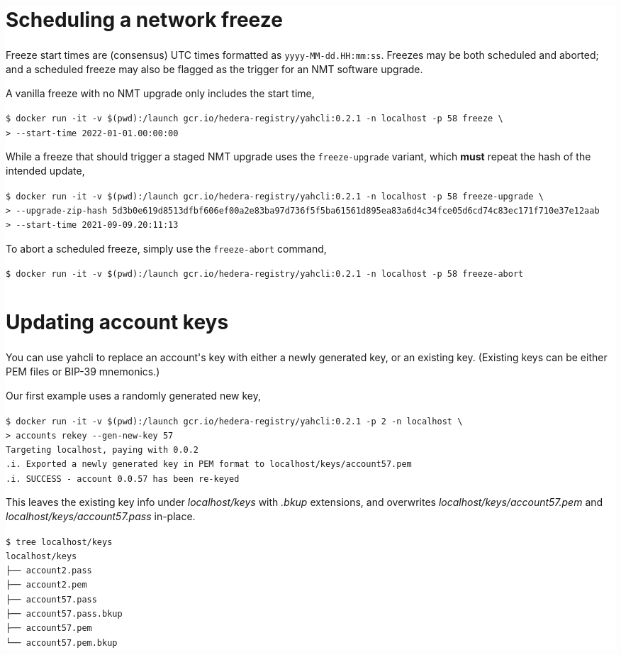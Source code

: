 # Scheduling a network freeze

Freeze start times are (consensus) UTC times formatted as `yyyy-MM-dd.HH:mm:ss`. Freezes may be
both scheduled and aborted; and a scheduled freeze may also be flagged as the trigger for an NMT
software upgrade.

A vanilla freeze with no NMT upgrade only includes the start time, 
```
$ docker run -it -v $(pwd):/launch gcr.io/hedera-registry/yahcli:0.2.1 -n localhost -p 58 freeze \
> --start-time 2022-01-01.00:00:00
```

While a freeze that should trigger a staged NMT upgrade uses the `freeze-upgrade` variant,
which **must** repeat the hash of the intended update, 
```
$ docker run -it -v $(pwd):/launch gcr.io/hedera-registry/yahcli:0.2.1 -n localhost -p 58 freeze-upgrade \
> --upgrade-zip-hash 5d3b0e619d8513dfbf606ef00a2e83ba97d736f5f5ba61561d895ea83a6d4c34fce05d6cd74c83ec171f710e37e12aab
> --start-time 2021-09-09.20:11:13 
```

To abort a scheduled freeze, simply use the `freeze-abort` command,
```
$ docker run -it -v $(pwd):/launch gcr.io/hedera-registry/yahcli:0.2.1 -n localhost -p 58 freeze-abort 
```

# Updating account keys

You can use yahcli to replace an account's key with either a newly generated key, or an existing key. (Existing keys
can be either PEM files or BIP-39 mnemonics.) 

Our first example uses a randomly generated new key,
```
$ docker run -it -v $(pwd):/launch gcr.io/hedera-registry/yahcli:0.2.1 -p 2 -n localhost \
> accounts rekey --gen-new-key 57
Targeting localhost, paying with 0.0.2
.i. Exported a newly generated key in PEM format to localhost/keys/account57.pem
.i. SUCCESS - account 0.0.57 has been re-keyed
```

This leaves the existing key info under _localhost/keys_ with _.bkup_ extensions, and overwrites
_localhost/keys/account57.pem_ and _localhost/keys/account57.pass_ in-place.
```
$ tree localhost/keys
localhost/keys
├── account2.pass
├── account2.pem
├── account57.pass
├── account57.pass.bkup
├── account57.pem
└── account57.pem.bkup
```
